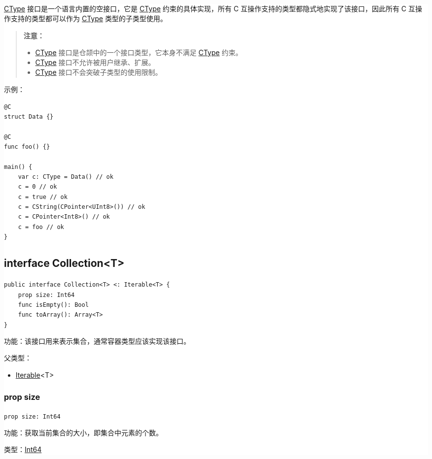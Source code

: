 [CType](core_package_interfaces.md#interface-ctype) 接口是一个语言内置的空接口，它是 [CType](core_package_interfaces.md#interface-ctype) 约束的具体实现，所有 C 互操作支持的类型都隐式地实现了该接口，因此所有 C 互操作支持的类型都可以作为 [CType](core_package_interfaces.md#interface-ctype) 类型的子类型使用。

> **注意：**
>
> - [CType](core_package_interfaces.md#interface-ctype) 接口是仓颉中的一个接口类型，它本身不满足 [CType](core_package_interfaces.md#interface-ctype) 约束。
> - [CType](core_package_interfaces.md#interface-ctype) 接口不允许被用户继承、扩展。
> - [CType](core_package_interfaces.md#interface-ctype) 接口不会突破子类型的使用限制。

示例：


```cangjie
@C
struct Data {}

@C
func foo() {}

main() {
    var c: CType = Data() // ok
    c = 0 // ok
    c = true // ok
    c = CString(CPointer<UInt8>()) // ok
    c = CPointer<Int8>() // ok
    c = foo // ok
}
```

## interface Collection\<T>

```cangjie
public interface Collection<T> <: Iterable<T> {
    prop size: Int64
    func isEmpty(): Bool
    func toArray(): Array<T>
}
```

功能：该接口用来表示集合，通常容器类型应该实现该接口。

父类型：

- [Iterable](#interface-iterablee)\<T>

### prop size

```cangjie
prop size: Int64
```

功能：获取当前集合的大小，即集合中元素的个数。

类型：[Int64](core_package_intrinsics.md#int64)
